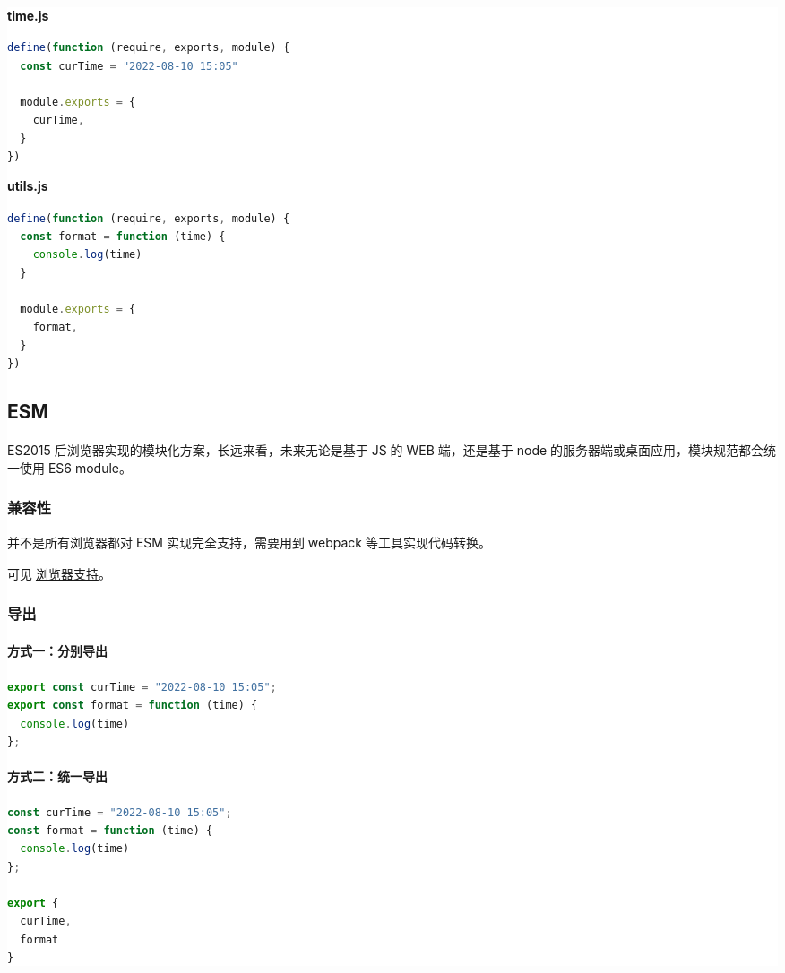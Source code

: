 **time.js**

```js
define(function (require, exports, module) {
  const curTime = "2022-08-10 15:05"

  module.exports = {
    curTime,
  }
})
```

**utils.js**

```js
define(function (require, exports, module) {
  const format = function (time) {
    console.log(time)
  }

  module.exports = {
    format,
  }
})
```

## ESM

ES2015 后浏览器实现的模块化方案，长远来看，未来无论是基于 JS 的 WEB 端，还是基于 node 的服务器端或桌面应用，模块规范都会统一使用 ES6 module。

### 兼容性

并不是所有浏览器都对 ESM 实现完全支持，需要用到 webpack 等工具实现代码转换。

可见 [浏览器支持](https://developer.mozilla.org/zh-CN/docs/Web/JavaScript/Guide/Modules#%E6%B5%8F%E8%A7%88%E5%99%A8%E6%94%AF%E6%8C%81)。

### 导出

#### 方式一：分别导出

```js
export const curTime = "2022-08-10 15:05";
export const format = function (time) {
  console.log(time)
};
```

#### 方式二：统一导出

```js
const curTime = "2022-08-10 15:05";
const format = function (time) {
  console.log(time)
};

export {
  curTime,
  format
}
```
